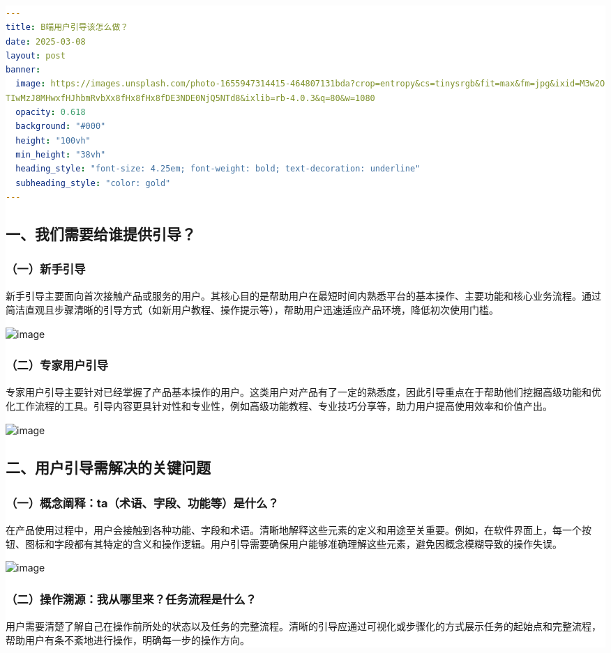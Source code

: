 ```yaml
---
title: B端用户引导该怎么做？
date: 2025-03-08
layout: post
banner:
  image: https://images.unsplash.com/photo-1655947314415-464807131bda?crop=entropy&cs=tinysrgb&fit=max&fm=jpg&ixid=M3w2OTIwMzJ8MHwxfHJhbmRvbXx8fHx8fHx8fDE3NDE0NjQ5NTd8&ixlib=rb-4.0.3&q=80&w=1080
  opacity: 0.618
  background: "#000"
  height: "100vh"
  min_height: "38vh"
  heading_style: "font-size: 4.25em; font-weight: bold; text-decoration: underline"
  subheading_style: "color: gold"
---
```


## 一、我们需要给谁提供引导？

### （一）新手引导

新手引导主要面向首次接触产品或服务的用户。其核心目的是帮助用户在最短时间内熟悉平台的基本操作、主要功能和核心业务流程。通过简洁直观且步骤清晰的引导方式（如新用户教程、操作提示等），帮助用户迅速适应产品环境，降低初次使用门槛。

![image](https://prod-files-secure.s3.us-west-2.amazonaws.com/a7a0cc5a-89b9-4cda-8686-1fba0ca52f40/642e5640-5829-4efd-8907-253bb8ac5671/-----------_%281%29.png?X-Amz-Algorithm=AWS4-HMAC-SHA256&X-Amz-Content-Sha256=UNSIGNED-PAYLOAD&X-Amz-Credential=ASIAZI2LB466QXC5PFH4%2F20250308%2Fus-west-2%2Fs3%2Faws4_request&X-Amz-Date=20250308T201557Z&X-Amz-Expires=3600&X-Amz-Security-Token=IQoJb3JpZ2luX2VjEBoaCXVzLXdlc3QtMiJHMEUCIQC7jJrKxzUC5JjfQtq2X6XFcjosXCcXPRaaCAAUrdFF6AIgVMZe%2FNzbgsAL8fIFqqoMREXJB1IJiLZ76ZqCmJZhAZEq%2FwMIYxAAGgw2Mzc0MjMxODM4MDUiDGxK2PHECqXALlpyQCrcA84yzZ0L8hKC%2B%2B3lsMKvdhVxUehbiRZklS%2FGSptI%2BjvhqCYwe6p%2BjXNhlYxAZ5zIpqeZ2d2lAZHCZvQyHfkgq4zZdYXEsMx%2Bjn%2BjI%2BamDwxd%2FOCNJGsiZyp3ZuBNVDlxKZWqKm%2BuPgK11D%2BXypnMZsCrxyat4CMIWfwdxNCQutJvksW3NXMRwmtuViQdy6KUIE3m%2FPCPzZTVcYlYoi4jJzN3hWfMV66aGPTnfVWGi4%2BiZiGDggfKxo1gCJtblpcpKOstyudiV3ygdBckw77TkGZUmqqEQByFOSsh4t1xxr1FiTm8HXsQT28JGIG9krOgKbtfoJfuyqyoE%2F%2BYr9MIUaHJT5XTnnAJHiDbNkb%2BGyIxExVMS0O%2Bok%2FV5wan%2BumOjRDcmtpQdYOheh9T8YU9qBXxs25OqaDrnFTIRFovR2tHxJNG%2FFukltf96dcsF1BFquZjCJ0NMonBkWPy7tZgj56SVw6yvi9LOIiuKKleUx6hCcg1Z1uSfZbuSpDsXqXp6SUFC9fWREfYdrFLKdC%2B80TUrzglvkXtWOk4auxXY2%2FBlOSFaKZdRtxzmVXl9lpQtgM4hZ%2BUrqu2%2FD6CwXv6rf8BQtDigHn2sXXuj8%2B0SaYWMubv%2Bk937A7QIuoyMIqDsr4GOqUBrD6uhJJDn%2Fo5gpJez%2BbnrGXIGIB5Tk94REfovRytFgtWrj0ts%2FXf8NS0Od0%2BQrDyGphiSBB7e5owz6eRZ9he72WyLe4WWjEp%2FrNNy38Z%2Byy2a5XzEkdyZm2lPiAkOTRvdQmrDgAGdw0D9BDSuYnWPMv4Lh%2FjmSA4EyPL9CpX5Je2T3no1iLjV6F9ZriVWHXmWUu9p7T%2BDagrOk%2BVKPSFQB05%2BuD1&X-Amz-Signature=2b8683bd96ba94800864b2d195bd4490b4a416803906d99cb1c4fbfd6d4f768a&X-Amz-SignedHeaders=host&x-id=GetObject)

### （二）专家用户引导

专家用户引导主要针对已经掌握了产品基本操作的用户。这类用户对产品有了一定的熟悉度，因此引导重点在于帮助他们挖掘高级功能和优化工作流程的工具。引导内容更具针对性和专业性，例如高级功能教程、专业技巧分享等，助力用户提高使用效率和价值产出。

![image](https://prod-files-secure.s3.us-west-2.amazonaws.com/a7a0cc5a-89b9-4cda-8686-1fba0ca52f40/6c5cc0c6-8bff-493f-a3af-1aa6779dea92/-----------.png?X-Amz-Algorithm=AWS4-HMAC-SHA256&X-Amz-Content-Sha256=UNSIGNED-PAYLOAD&X-Amz-Credential=ASIAZI2LB466QXC5PFH4%2F20250308%2Fus-west-2%2Fs3%2Faws4_request&X-Amz-Date=20250308T201557Z&X-Amz-Expires=3600&X-Amz-Security-Token=IQoJb3JpZ2luX2VjEBoaCXVzLXdlc3QtMiJHMEUCIQC7jJrKxzUC5JjfQtq2X6XFcjosXCcXPRaaCAAUrdFF6AIgVMZe%2FNzbgsAL8fIFqqoMREXJB1IJiLZ76ZqCmJZhAZEq%2FwMIYxAAGgw2Mzc0MjMxODM4MDUiDGxK2PHECqXALlpyQCrcA84yzZ0L8hKC%2B%2B3lsMKvdhVxUehbiRZklS%2FGSptI%2BjvhqCYwe6p%2BjXNhlYxAZ5zIpqeZ2d2lAZHCZvQyHfkgq4zZdYXEsMx%2Bjn%2BjI%2BamDwxd%2FOCNJGsiZyp3ZuBNVDlxKZWqKm%2BuPgK11D%2BXypnMZsCrxyat4CMIWfwdxNCQutJvksW3NXMRwmtuViQdy6KUIE3m%2FPCPzZTVcYlYoi4jJzN3hWfMV66aGPTnfVWGi4%2BiZiGDggfKxo1gCJtblpcpKOstyudiV3ygdBckw77TkGZUmqqEQByFOSsh4t1xxr1FiTm8HXsQT28JGIG9krOgKbtfoJfuyqyoE%2F%2BYr9MIUaHJT5XTnnAJHiDbNkb%2BGyIxExVMS0O%2Bok%2FV5wan%2BumOjRDcmtpQdYOheh9T8YU9qBXxs25OqaDrnFTIRFovR2tHxJNG%2FFukltf96dcsF1BFquZjCJ0NMonBkWPy7tZgj56SVw6yvi9LOIiuKKleUx6hCcg1Z1uSfZbuSpDsXqXp6SUFC9fWREfYdrFLKdC%2B80TUrzglvkXtWOk4auxXY2%2FBlOSFaKZdRtxzmVXl9lpQtgM4hZ%2BUrqu2%2FD6CwXv6rf8BQtDigHn2sXXuj8%2B0SaYWMubv%2Bk937A7QIuoyMIqDsr4GOqUBrD6uhJJDn%2Fo5gpJez%2BbnrGXIGIB5Tk94REfovRytFgtWrj0ts%2FXf8NS0Od0%2BQrDyGphiSBB7e5owz6eRZ9he72WyLe4WWjEp%2FrNNy38Z%2Byy2a5XzEkdyZm2lPiAkOTRvdQmrDgAGdw0D9BDSuYnWPMv4Lh%2FjmSA4EyPL9CpX5Je2T3no1iLjV6F9ZriVWHXmWUu9p7T%2BDagrOk%2BVKPSFQB05%2BuD1&X-Amz-Signature=9a8c22efbcb79d6e358867e27b7bde18f5760c201d37459d0a97171a2da922a1&X-Amz-SignedHeaders=host&x-id=GetObject)

## 二、用户引导需解决的关键问题

### （一）概念阐释：ta（术语、字段、功能等）是什么？

在产品使用过程中，用户会接触到各种功能、字段和术语。清晰地解释这些元素的定义和用途至关重要。例如，在软件界面上，每一个按钮、图标和字段都有其特定的含义和操作逻辑。用户引导需要确保用户能够准确理解这些元素，避免因概念模糊导致的操作失误。

![image](https://prod-files-secure.s3.us-west-2.amazonaws.com/a7a0cc5a-89b9-4cda-8686-1fba0ca52f40/219df803-0755-45a3-9ba5-980412b296a4/image.png?X-Amz-Algorithm=AWS4-HMAC-SHA256&X-Amz-Content-Sha256=UNSIGNED-PAYLOAD&X-Amz-Credential=ASIAZI2LB466QXC5PFH4%2F20250308%2Fus-west-2%2Fs3%2Faws4_request&X-Amz-Date=20250308T201557Z&X-Amz-Expires=3600&X-Amz-Security-Token=IQoJb3JpZ2luX2VjEBoaCXVzLXdlc3QtMiJHMEUCIQC7jJrKxzUC5JjfQtq2X6XFcjosXCcXPRaaCAAUrdFF6AIgVMZe%2FNzbgsAL8fIFqqoMREXJB1IJiLZ76ZqCmJZhAZEq%2FwMIYxAAGgw2Mzc0MjMxODM4MDUiDGxK2PHECqXALlpyQCrcA84yzZ0L8hKC%2B%2B3lsMKvdhVxUehbiRZklS%2FGSptI%2BjvhqCYwe6p%2BjXNhlYxAZ5zIpqeZ2d2lAZHCZvQyHfkgq4zZdYXEsMx%2Bjn%2BjI%2BamDwxd%2FOCNJGsiZyp3ZuBNVDlxKZWqKm%2BuPgK11D%2BXypnMZsCrxyat4CMIWfwdxNCQutJvksW3NXMRwmtuViQdy6KUIE3m%2FPCPzZTVcYlYoi4jJzN3hWfMV66aGPTnfVWGi4%2BiZiGDggfKxo1gCJtblpcpKOstyudiV3ygdBckw77TkGZUmqqEQByFOSsh4t1xxr1FiTm8HXsQT28JGIG9krOgKbtfoJfuyqyoE%2F%2BYr9MIUaHJT5XTnnAJHiDbNkb%2BGyIxExVMS0O%2Bok%2FV5wan%2BumOjRDcmtpQdYOheh9T8YU9qBXxs25OqaDrnFTIRFovR2tHxJNG%2FFukltf96dcsF1BFquZjCJ0NMonBkWPy7tZgj56SVw6yvi9LOIiuKKleUx6hCcg1Z1uSfZbuSpDsXqXp6SUFC9fWREfYdrFLKdC%2B80TUrzglvkXtWOk4auxXY2%2FBlOSFaKZdRtxzmVXl9lpQtgM4hZ%2BUrqu2%2FD6CwXv6rf8BQtDigHn2sXXuj8%2B0SaYWMubv%2Bk937A7QIuoyMIqDsr4GOqUBrD6uhJJDn%2Fo5gpJez%2BbnrGXIGIB5Tk94REfovRytFgtWrj0ts%2FXf8NS0Od0%2BQrDyGphiSBB7e5owz6eRZ9he72WyLe4WWjEp%2FrNNy38Z%2Byy2a5XzEkdyZm2lPiAkOTRvdQmrDgAGdw0D9BDSuYnWPMv4Lh%2FjmSA4EyPL9CpX5Je2T3no1iLjV6F9ZriVWHXmWUu9p7T%2BDagrOk%2BVKPSFQB05%2BuD1&X-Amz-Signature=947cff40f9c7c2087ba769110f2c485076657049ac439027e0ffef4a3533d37d&X-Amz-SignedHeaders=host&x-id=GetObject)

### （二）操作溯源：我从哪里来？任务流程是什么？

用户需要清楚了解自己在操作前所处的状态以及任务的完整流程。清晰的引导应通过可视化或步骤化的方式展示任务的起始点和完整流程，帮助用户有条不紊地进行操作，明确每一步的操作方向。
